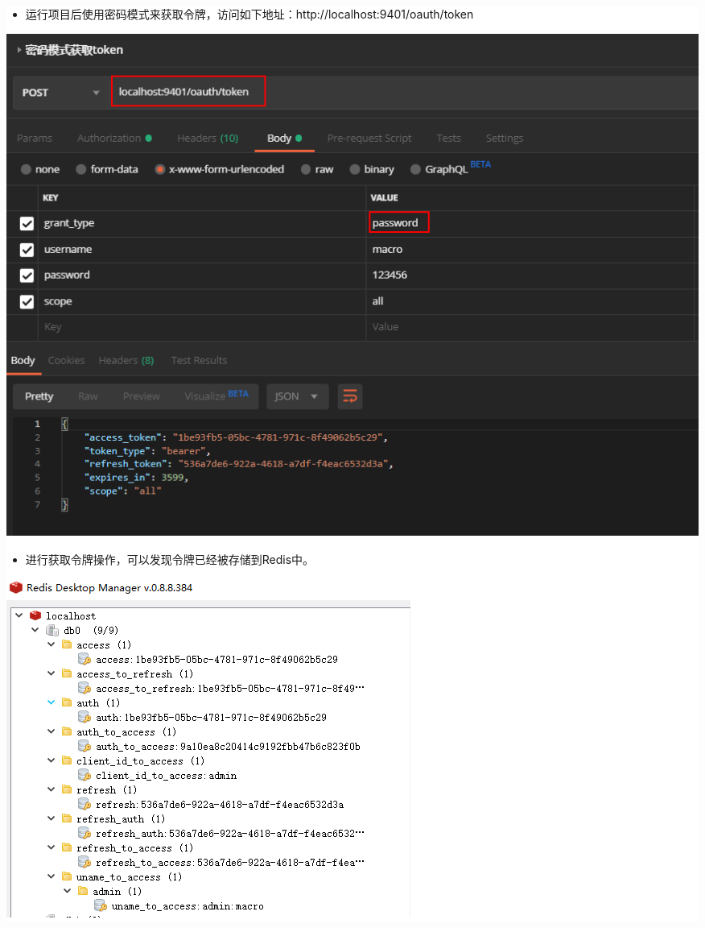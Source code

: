 - 运行项目后使用密码模式来获取令牌，访问如下地址：http://localhost:9401/oauth/token



![img](../../static/img/16e40b92f19a9c3b.png)



- 进行获取令牌操作，可以发现令牌已经被存储到Redis中。



![img](../../static/img/16e40b92f19b05bb.png)
